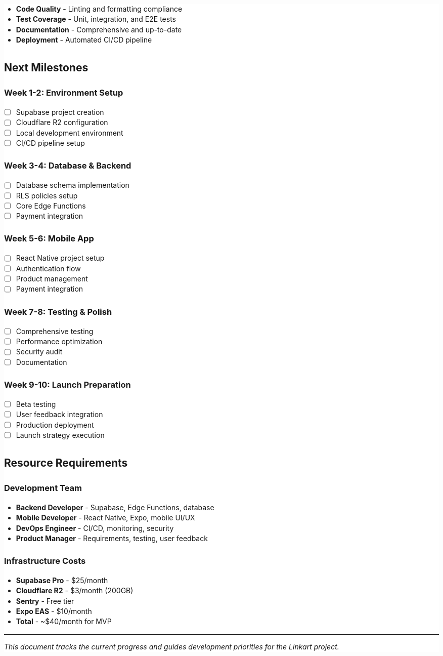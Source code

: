 - **Code Quality** - Linting and formatting compliance
- **Test Coverage** - Unit, integration, and E2E tests
- **Documentation** - Comprehensive and up-to-date
- **Deployment** - Automated CI/CD pipeline

## Next Milestones

### Week 1-2: Environment Setup

- [ ] Supabase project creation
- [ ] Cloudflare R2 configuration
- [ ] Local development environment
- [ ] CI/CD pipeline setup

### Week 3-4: Database & Backend

- [ ] Database schema implementation
- [ ] RLS policies setup
- [ ] Core Edge Functions
- [ ] Payment integration

### Week 5-6: Mobile App

- [ ] React Native project setup
- [ ] Authentication flow
- [ ] Product management
- [ ] Payment integration

### Week 7-8: Testing & Polish

- [ ] Comprehensive testing
- [ ] Performance optimization
- [ ] Security audit
- [ ] Documentation

### Week 9-10: Launch Preparation

- [ ] Beta testing
- [ ] User feedback integration
- [ ] Production deployment
- [ ] Launch strategy execution

## Resource Requirements

### Development Team

- **Backend Developer** - Supabase, Edge Functions, database
- **Mobile Developer** - React Native, Expo, mobile UI/UX
- **DevOps Engineer** - CI/CD, monitoring, security
- **Product Manager** - Requirements, testing, user feedback

### Infrastructure Costs

- **Supabase Pro** - $25/month
- **Cloudflare R2** - $3/month (200GB)
- **Sentry** - Free tier
- **Expo EAS** - $10/month
- **Total** - ~$40/month for MVP

---

_This document tracks the current progress and guides development priorities for the Linkart
project._
